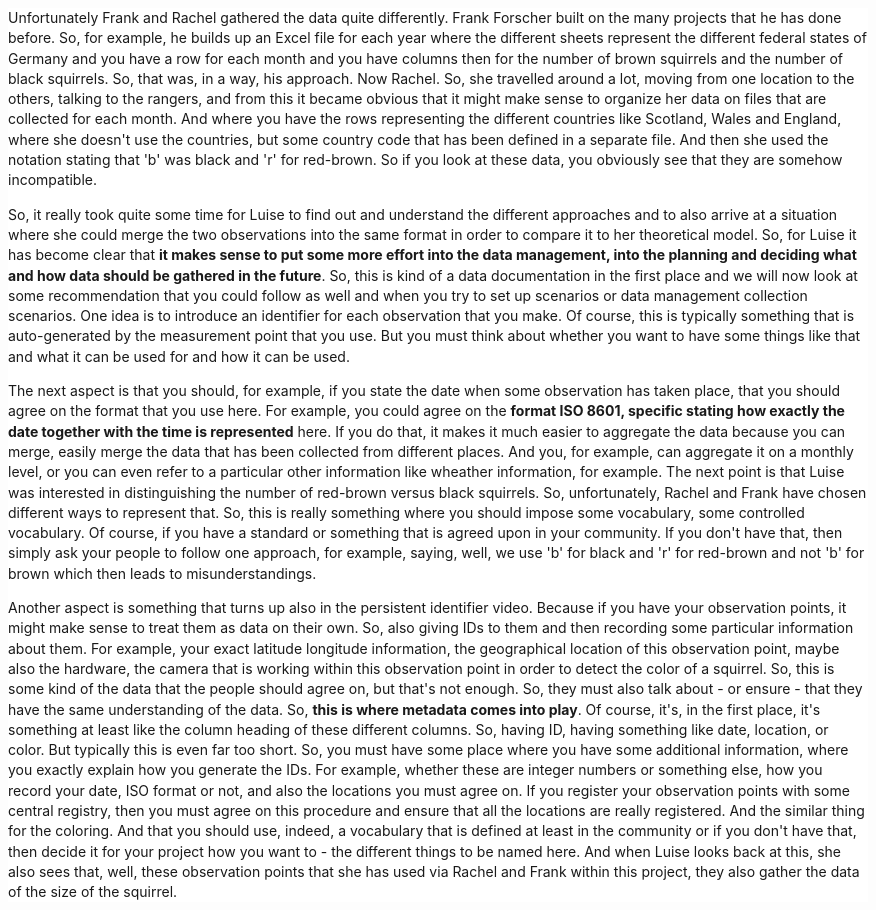 Unfortunately Frank and Rachel gathered the data quite differently. Frank Forscher built on the many projects that he has done before. So, for example, he builds up an Excel file for each year where the different sheets represent the different federal states of Germany and you have a row for each month and you have columns then for the number of brown squirrels and the number of black squirrels. So, that was, in a way, his approach. Now Rachel. So, she travelled around a lot, moving from one location to the others, talking to the rangers, and from this it became obvious that it might make sense to organize her data on files that are collected for each month. And where you have the rows representing the different countries like Scotland, Wales and England, where she doesn't use the countries, but some country code that has been defined in a separate file. And then she used the notation stating that 'b' was black and 'r' for red-brown. So if you look at these data, you obviously see that they are somehow incompatible.

So, it really took quite some time for Luise to find out and understand the different approaches and to also arrive at a situation where she could merge the two observations into the same format in order to compare it to her theoretical model. So, for Luise it has become clear that **it makes sense to put some more effort into the data management, into the planning and deciding what and how data should be gathered in the future**. So, this is kind of a data documentation in the first place and we will now look at some recommendation that you could follow as well and when you try to set up scenarios or data management collection scenarios. One idea is to introduce an identifier for each observation that you make. Of course, this is typically something that is auto-generated by the measurement point that you use. But you must think about whether you want to have some things like that and what it can be used for and how it can be used.

The next aspect is that you should, for example, if you state the date when some observation has taken place, that you should agree on the format that you use here. For example, you could agree on the **format ISO 8601, specific stating how exactly the date together with the time is represented** here. If you do that, it makes it much easier to aggregate the data because you can merge, easily merge the data that has been collected from different places. And you, for example, can aggregate it on a monthly level, or you can even refer to a particular other information like wheather information, for example. The next point is that Luise was interested in distinguishing the number of red-brown versus black squirrels. So, unfortunately, Rachel and Frank have chosen different ways to represent that. So, this is really something where you should impose some vocabulary, some controlled vocabulary. Of course, if you have a standard or something that is agreed upon in your community. If you don't have that, then simply ask your people to follow one approach, for example, saying, well, we use 'b' for black and 'r' for red-brown and not 'b' for brown which then leads to misunderstandings.

Another aspect is something that turns up also in the persistent identifier video. Because if you have your observation points, it might make sense to treat them as data on their own. So, also giving IDs to them and then recording some particular information about them. For example, your exact latitude longitude information, the geographical location of this observation point, maybe also the hardware, the camera that is working within this observation point in order to detect the color of a squirrel. So, this is some kind of the data that the people should agree on, but that's not enough. So, they must also talk about - or ensure - that they have the same understanding of the data. So, **this is where metadata comes into play**. Of course, it's, in the first place, it's something at least like the column heading of these different columns. So, having ID, having something like date, location, or color. But typically this is even far too short. So, you must have some place where you have some additional information, where you exactly explain how you generate the IDs. For example, whether these are integer numbers or something else, how you record your date, ISO format or not, and also the locations you must agree on. If you register your observation points with some central registry, then you must agree on this procedure and ensure that all the locations are really registered. And the similar thing for the coloring. And that you should use, indeed, a vocabulary that is defined at least in the community or if you don't have that, then decide it for your project how you want to - the different things to be named here. And when Luise looks back at this, she also sees that, well, these observation points that she has used via Rachel and Frank within this project, they also gather the data of the size of the squirrel.
